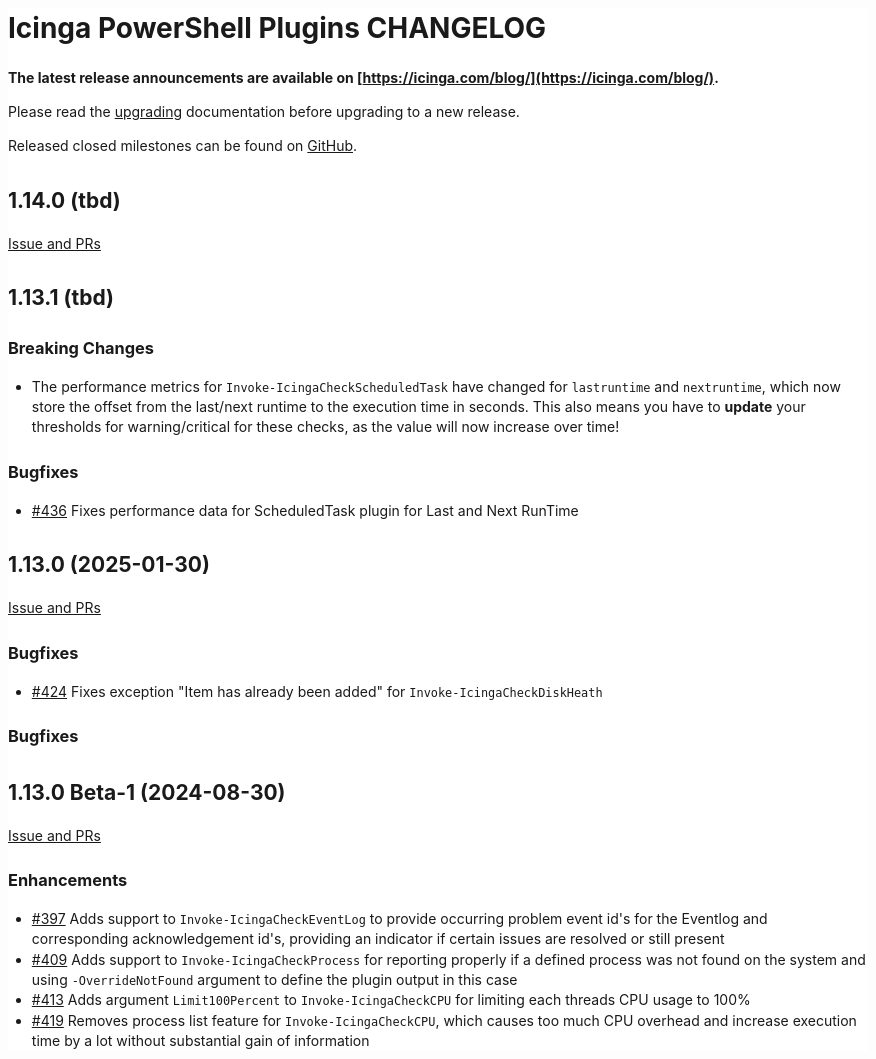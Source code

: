 # Icinga PowerShell Plugins CHANGELOG

**The latest release announcements are available on [https://icinga.com/blog/](https://icinga.com/blog/).**

Please read the [upgrading](https://icinga.com/docs/windows/latest/plugins/doc/30-Upgrading-Plugins)
documentation before upgrading to a new release.

Released closed milestones can be found on [GitHub](https://github.com/Icinga/icinga-powershell-plugins/milestones?state=closed).

## 1.14.0 (tbd)

[Issue and PRs](https://github.com/Icinga/icinga-powershell-plugins/milestone/22)

## 1.13.1 (tbd)

### Breaking Changes

* The performance metrics for `Invoke-IcingaCheckScheduledTask` have changed for `lastruntime` and `nextruntime`, which now store the offset from the last/next runtime to the execution time in seconds. This also means you have to **update** your thresholds for warning/critical for these checks, as the value will now increase over time!

### Bugfixes

* [#436](https://github.com/Icinga/icinga-powershell-plugins/issues/436) Fixes performance data for ScheduledTask plugin for Last and Next RunTime

## 1.13.0 (2025-01-30)

[Issue and PRs](https://github.com/Icinga/icinga-powershell-plugins/milestone/21)

### Bugfixes

* [#424](https://github.com/Icinga/icinga-powershell-plugins/pull/424) Fixes exception "Item has already been added" for `Invoke-IcingaCheckDiskHeath`

### Bugfixes

## 1.13.0 Beta-1 (2024-08-30)

[Issue and PRs](https://github.com/Icinga/icinga-powershell-plugins/milestone/20)

### Enhancements

* [#397](https://github.com/Icinga/icinga-powershell-plugins/issues/397) Adds support to `Invoke-IcingaCheckEventLog` to provide occurring problem event id's for the Eventlog and corresponding acknowledgement id's, providing an indicator if certain issues are resolved or still present
* [#409](https://github.com/Icinga/icinga-powershell-plugins/issues/409) Adds support to `Invoke-IcingaCheckProcess` for reporting properly if a defined process was not found on the system and using `-OverrideNotFound` argument to define the plugin output in this case
* [#413](https://github.com/Icinga/icinga-powershell-plugins/pull/413) Adds argument `Limit100Percent` to `Invoke-IcingaCheckCPU` for limiting each threads CPU usage to 100%
* [#419](https://github.com/Icinga/icinga-powershell-plugins/pull/419) Removes process list feature for `Invoke-IcingaCheckCPU`, which causes too much CPU overhead and increase execution time by a lot without substantial gain of information
